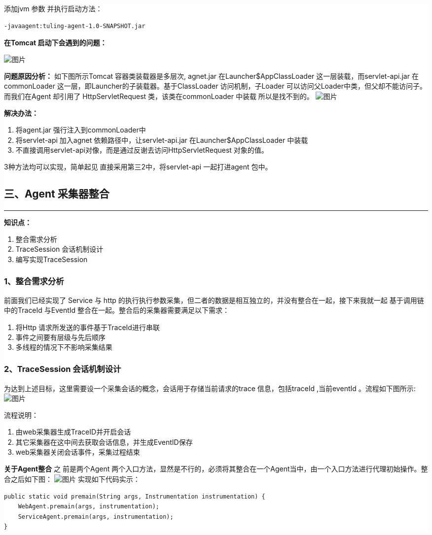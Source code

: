 添加jvm 参数 并执行启动方法：
```
-javaagent:tuling-agent-1.0-SNAPSHOT.jar
```


**在Tomcat 启动下会遇到的问题：**

![图片](https://uploader.shimo.im/f/ZtOcHJtK4AEnBHjc.png!thumbnail)

**问题原因分析：**
如下图所示Tomcat 容器类装载器是多层次,  agnet.jar 在Launcher$AppClassLoader 这一层装载，而servlet-api.jar 在commonLoader 这一层，即Launcher的子装载器。基于ClassLoader 访问机制，子Loader 可以访问父Loader中类，但父却不能访问子。而我们在Agent 却引用了 HttpServletRequest 类，该类在commonLoader 中装载 所以是找不到的。
![图片](https://uploader.shimo.im/f/ua4kGqkeWDEDQnbB.png!thumbnail)

**解决办法：**
1. 将agent.jar 强行注入到commonLoader中
2. 将servlet-api 加入agnet 依赖路径中，让servlet-api.jar 在Launcher$AppClassLoader 中装载
3. 不直接调用servlet-api对像，而是通过反谢去访问HttpServletRequest 对象的值。

3种方法均可以实现，简单起见 直接采用第三2中，将servlet-api 一起打进agent 包中。

## 三、Agent 采集器整合

---
**知识点：**
1. 整合需求分析
2. TraceSession  会话机制设计
3. 编写实现TraceSession   

### **1、整合需求分析**
前面我们已经实现了 Service 与 http 的执行执行参数采集，但二者的数据是相互独立的，并没有整合在一起，接下来我就一起 基于调用链中的TraceId 与EventId 整合在一起。整合后的采集器需要满足以下需求：
1. 将Http 请求所发送的事件基于TraceId进行串联
2. 事件之间要有层级与先后顺序
3. 多线程的情况下不影响采集结果


### 2、TraceSession  会话机制设计
 为达到上述目标，这里需要设一个采集会话的概念，会话用于存储当前请求的trace 信息，包括traceId ,当前eventId 。流程如下图所示:
![图片](https://uploader.shimo.im/f/zzvB25WO6bg86pRY.png!thumbnail)
 
流程说明：
1. 由web采集器生成TraceID并开启会话
2. 其它采集器在这中间去获取会话信息，并生成EventID保存
3. web采集器关闭会话事件，采集过程结束

**关于Agent整合**
之 前是两个Agent 两个入口方法，显然是不行的，必须将其整合在一个Agent当中，由一个入口方法进行代理初始操作。整合之后如下图：
![图片](https://uploader.shimo.im/f/vuURidkaAa4ze1M3.png!thumbnail)
实现如下代码实示：
```
public static void premain(String args, Instrumentation instrumentation) {
    WebAgent.premain(args, instrumentation);
    ServiceAgent.premain(args, instrumentation);
}
```

